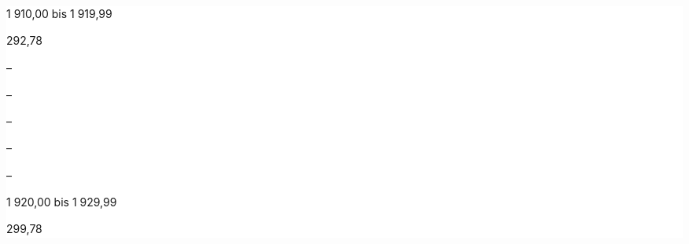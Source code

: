 </td>

</tr>

<tr>

<td style="border-right: 0.5pt solid ; " align="center" valign="top" charoff="50">

1 910,00 bis 1 919,99

</td>

<td style="border-right: 0.5pt solid ; " align="char" valign="top" charoff="50">

292,78

</td>

<td style="border-right: 0.5pt solid ; " align="char" valign="top" charoff="50">

–

</td>

<td style="border-right: 0.5pt solid ; " align="char" valign="top" charoff="50">

–

</td>

<td style="border-right: 0.5pt solid ; " align="char" valign="top" charoff="50">

–

</td>

<td style="border-right: 0.5pt solid ; " align="char" valign="top" charoff="50">

–

</td>

<td style align="char" valign="top" charoff="50">

–

</td>

</tr>

<tr>

<td style="border-right: 0.5pt solid ; " align="center" valign="top" charoff="50">

1 920,00 bis 1 929,99

</td>

<td style="border-right: 0.5pt solid ; " align="char" valign="top" charoff="50">

299,78

</td>

<td style="border-right: 0.5pt solid ; " align="char" valign="top" charoff="50">
